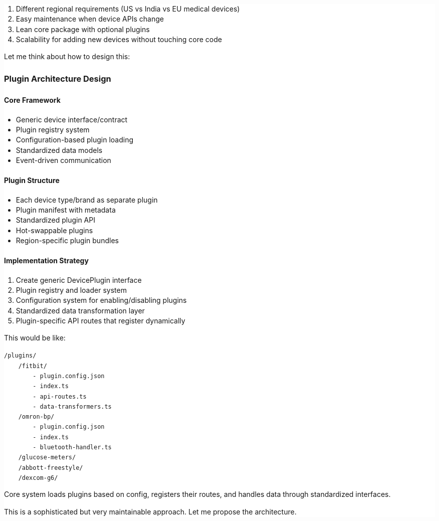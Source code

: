 1. Different regional requirements (US vs India vs EU medical devices)
2. Easy maintenance when device APIs change
3. Lean core package with optional plugins
4. Scalability for adding new devices without touching core code

Let me think about how to design this:

### Plugin Architecture Design

#### Core Framework

- Generic device interface/contract
- Plugin registry system
- Configuration-based plugin loading
- Standardized data models
- Event-driven communication

#### Plugin Structure

- Each device type/brand as separate plugin
- Plugin manifest with metadata
- Standardized plugin API
- Hot-swappable plugins
- Region-specific plugin bundles

#### Implementation Strategy

1. Create generic DevicePlugin interface
2. Plugin registry and loader system
3. Configuration system for enabling/disabling plugins
4. Standardized data transformation layer
5. Plugin-specific API routes that register dynamically

This would be like:
```dtd
/plugins/
    /fitbit/
        - plugin.config.json
        - index.ts
        - api-routes.ts
        - data-transformers.ts
    /omron-bp/
        - plugin.config.json  
        - index.ts
        - bluetooth-handler.ts
    /glucose-meters/
    /abbott-freestyle/
    /dexcom-g6/
```

Core system loads plugins based on config, registers their routes, and handles data through standardized interfaces.

This is a sophisticated but very maintainable approach. Let me propose the architecture.
